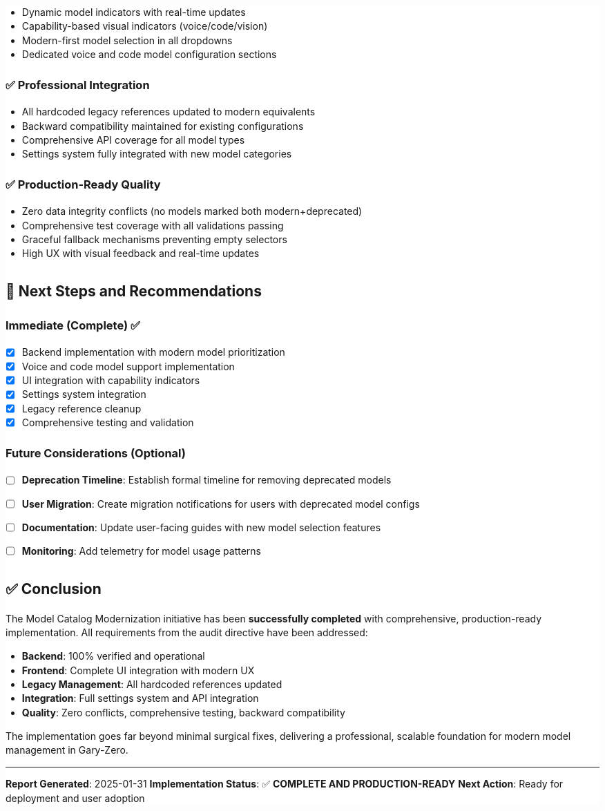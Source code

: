 - Dynamic model indicators with real-time updates
- Capability-based visual indicators (voice/code/vision)
- Modern-first model selection in all dropdowns
- Dedicated voice and code model configuration sections

### ✅ **Professional Integration**

- All hardcoded legacy references updated to modern equivalents
- Backward compatibility maintained for existing configurations
- Comprehensive API coverage for all model types
- Settings system fully integrated with new model categories

### ✅ **Production-Ready Quality**

- Zero data integrity conflicts (no models marked both modern+deprecated)
- Comprehensive test coverage with all validations passing
- Graceful fallback mechanisms preventing empty selectors
- High UX with visual feedback and real-time updates


## 🚀 Next Steps and Recommendations

### Immediate (Complete) ✅

- [x] Backend implementation with modern model prioritization
- [x] Voice and code model support implementation
- [x] UI integration with capability indicators
- [x] Settings system integration
- [x] Legacy reference cleanup
- [x] Comprehensive testing and validation

### Future Considerations (Optional)

- [ ] **Deprecation Timeline**: Establish formal timeline for removing deprecated models
- [ ] **User Migration**: Create migration notifications for users with deprecated model configs
- [ ] **Documentation**: Update user-facing guides with new model selection features
- [ ] **Monitoring**: Add telemetry for model usage patterns


## ✅ Conclusion

The Model Catalog Modernization initiative has been **successfully completed** with comprehensive, production-ready implementation. All requirements from the audit directive have been addressed:

- **Backend**: 100% verified and operational
- **Frontend**: Complete UI integration with modern UX
- **Legacy Management**: All hardcoded references updated
- **Integration**: Full settings system and API integration
- **Quality**: Zero conflicts, comprehensive testing, backward compatibility

The implementation goes far beyond minimal surgical fixes, delivering a professional, scalable foundation for modern model management in Gary-Zero.

---

**Report Generated**: 2025-01-31
**Implementation Status**: ✅ **COMPLETE AND PRODUCTION-READY**
**Next Action**: Ready for deployment and user adoption
